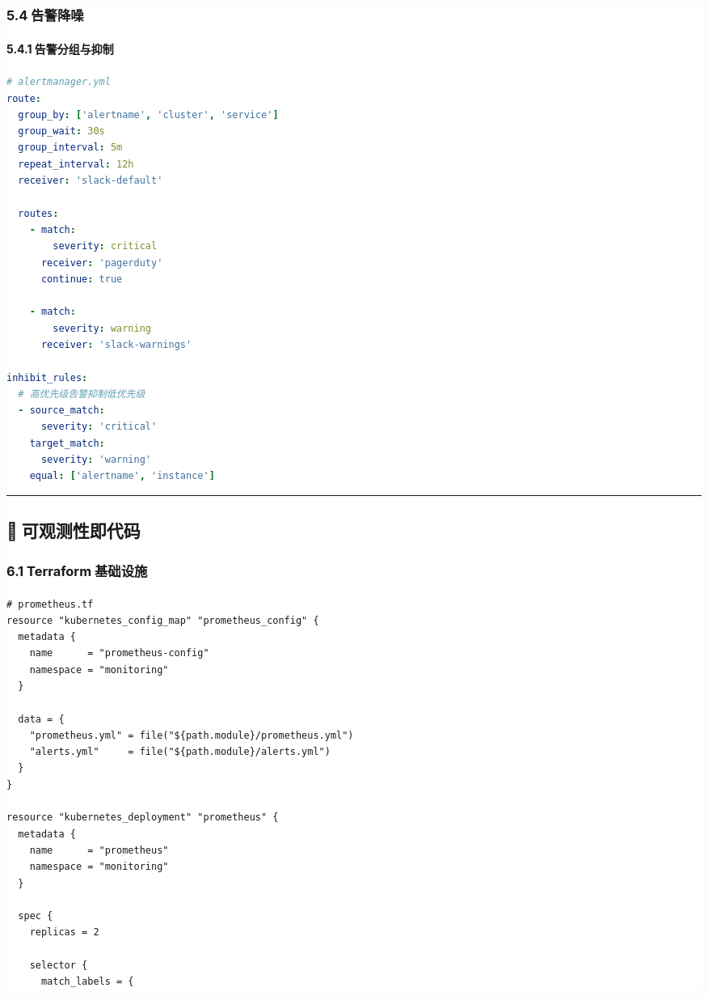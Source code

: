 
### 5.4 告警降噪

#### 5.4.1 告警分组与抑制

```yaml
# alertmanager.yml
route:
  group_by: ['alertname', 'cluster', 'service']
  group_wait: 30s
  group_interval: 5m
  repeat_interval: 12h
  receiver: 'slack-default'
  
  routes:
    - match:
        severity: critical
      receiver: 'pagerduty'
      continue: true
    
    - match:
        severity: warning
      receiver: 'slack-warnings'

inhibit_rules:
  # 高优先级告警抑制低优先级
  - source_match:
      severity: 'critical'
    target_match:
      severity: 'warning'
    equal: ['alertname', 'instance']
```

---

## 🚀 可观测性即代码

### 6.1 Terraform 基础设施

```hcl
# prometheus.tf
resource "kubernetes_config_map" "prometheus_config" {
  metadata {
    name      = "prometheus-config"
    namespace = "monitoring"
  }

  data = {
    "prometheus.yml" = file("${path.module}/prometheus.yml")
    "alerts.yml"     = file("${path.module}/alerts.yml")
  }
}

resource "kubernetes_deployment" "prometheus" {
  metadata {
    name      = "prometheus"
    namespace = "monitoring"
  }

  spec {
    replicas = 2

    selector {
      match_labels = {
```